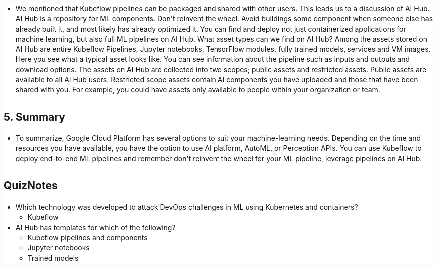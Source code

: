 * We mentioned that Kubeflow pipelines can be packaged and shared with other users. This leads us to a discussion of AI Hub. AI Hub is a repository for ML components. Don't reinvent the wheel. Avoid buildings some component when someone else has already built it, and most likely has already optimized it. You can find and deploy not just containerized applications for machine learning, but also full ML pipelines on AI Hub. What asset types can we find on AI Hub? Among the assets stored on AI Hub are entire Kubeflow Pipelines, Jupyter notebooks, TensorFlow modules, fully trained models, services and VM images. Here you see what a typical asset looks like. You can see information about the pipeline such as inputs and outputs and download options. The assets on AI Hub are collected into two scopes; public assets and restricted assets. Public assets are available to all AI Hub users. Restricted scope assets contain AI components you have uploaded and those that have been shared with you. For example, you could have assets only available to people within your organization or team.

## 5. Summary

* To summarize, Google Cloud Platform has several options to suit your machine-learning needs. Depending on the time and resources you have available, you have the option to use AI platform, AutoML, or Perception APIs. You can use Kubeflow to deploy end-to-end ML pipelines and remember don't reinvent the wheel for your ML pipeline, leverage pipelines on AI Hub.

## QuizNotes

* Which technology was developed to attack DevOps challenges in ML using Kubernetes and containers?
	* Kubeflow
* AI Hub has templates for which of the following?
	* Kubeflow pipelines and components
	* Jupyter notebooks
	* Trained models